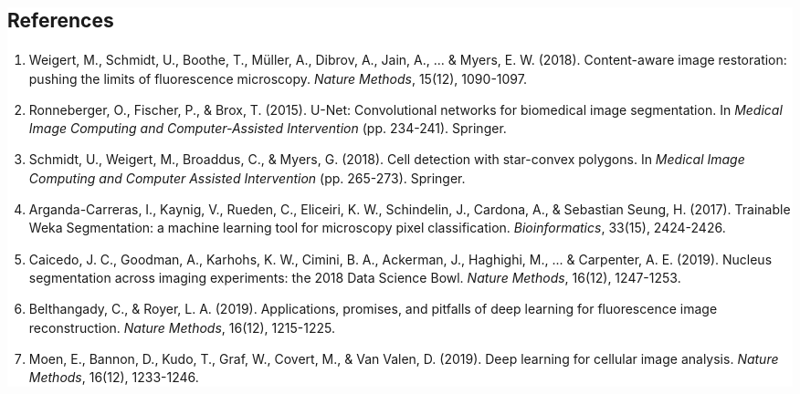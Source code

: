 
## References

1. Weigert, M., Schmidt, U., Boothe, T., Müller, A., Dibrov, A., Jain, A., ... & Myers, E. W. (2018). Content-aware image restoration: pushing the limits of fluorescence microscopy. *Nature Methods*, 15(12), 1090-1097.

2. Ronneberger, O., Fischer, P., & Brox, T. (2015). U-Net: Convolutional networks for biomedical image segmentation. In *Medical Image Computing and Computer-Assisted Intervention* (pp. 234-241). Springer.

3. Schmidt, U., Weigert, M., Broaddus, C., & Myers, G. (2018). Cell detection with star-convex polygons. In *Medical Image Computing and Computer Assisted Intervention* (pp. 265-273). Springer.

4. Arganda-Carreras, I., Kaynig, V., Rueden, C., Eliceiri, K. W., Schindelin, J., Cardona, A., & Sebastian Seung, H. (2017). Trainable Weka Segmentation: a machine learning tool for microscopy pixel classification. *Bioinformatics*, 33(15), 2424-2426.

5. Caicedo, J. C., Goodman, A., Karhohs, K. W., Cimini, B. A., Ackerman, J., Haghighi, M., ... & Carpenter, A. E. (2019). Nucleus segmentation across imaging experiments: the 2018 Data Science Bowl. *Nature Methods*, 16(12), 1247-1253.

6. Belthangady, C., & Royer, L. A. (2019). Applications, promises, and pitfalls of deep learning for fluorescence image reconstruction. *Nature Methods*, 16(12), 1215-1225.

7. Moen, E., Bannon, D., Kudo, T., Graf, W., Covert, M., & Van Valen, D. (2019). Deep learning for cellular image analysis. *Nature Methods*, 16(12), 1233-1246.


